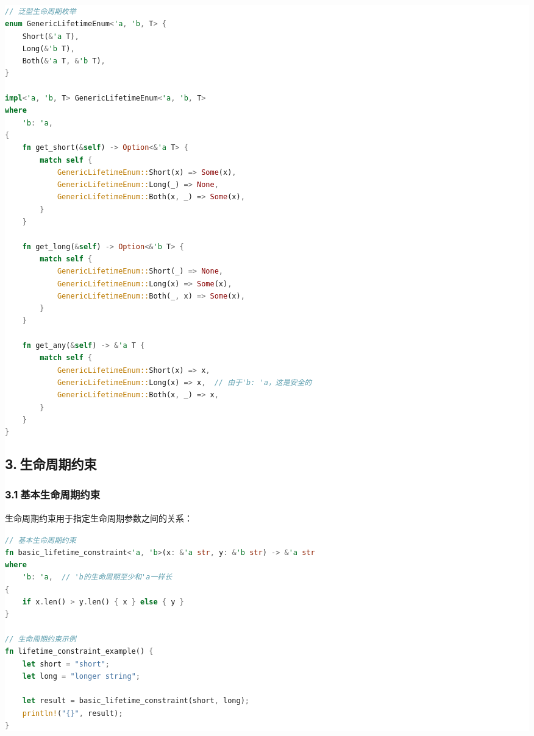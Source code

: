 ```rust
// 泛型生命周期枚举
enum GenericLifetimeEnum<'a, 'b, T> {
    Short(&'a T),
    Long(&'b T),
    Both(&'a T, &'b T),
}

impl<'a, 'b, T> GenericLifetimeEnum<'a, 'b, T>
where
    'b: 'a,
{
    fn get_short(&self) -> Option<&'a T> {
        match self {
            GenericLifetimeEnum::Short(x) => Some(x),
            GenericLifetimeEnum::Long(_) => None,
            GenericLifetimeEnum::Both(x, _) => Some(x),
        }
    }
    
    fn get_long(&self) -> Option<&'b T> {
        match self {
            GenericLifetimeEnum::Short(_) => None,
            GenericLifetimeEnum::Long(x) => Some(x),
            GenericLifetimeEnum::Both(_, x) => Some(x),
        }
    }
    
    fn get_any(&self) -> &'a T {
        match self {
            GenericLifetimeEnum::Short(x) => x,
            GenericLifetimeEnum::Long(x) => x,  // 由于'b: 'a，这是安全的
            GenericLifetimeEnum::Both(x, _) => x,
        }
    }
}
```

## 3. 生命周期约束

### 3.1 基本生命周期约束

生命周期约束用于指定生命周期参数之间的关系：

```rust
// 基本生命周期约束
fn basic_lifetime_constraint<'a, 'b>(x: &'a str, y: &'b str) -> &'a str
where
    'b: 'a,  // 'b的生命周期至少和'a一样长
{
    if x.len() > y.len() { x } else { y }
}

// 生命周期约束示例
fn lifetime_constraint_example() {
    let short = "short";
    let long = "longer string";
    
    let result = basic_lifetime_constraint(short, long);
    println!("{}", result);
}
```
